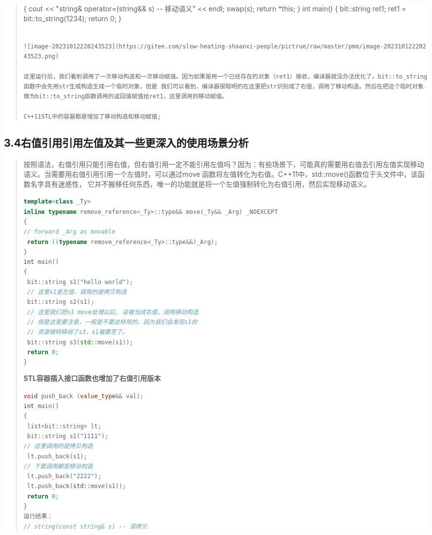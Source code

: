 > {
> cout << "string& operator=(string&& s) -- 移动语义" << endl;
> swap(s);
> return *this;
> }
> int main()
> {
>  bit::string ret1;
>  ret1 = bit::to_string(1234);
>  return 0;
> }
> ```
>
> ![image-20231012220243523](https://gitee.com/slow-heating-shaanxi-people/pictrue/raw/master/pmm/image-20231012220243523.png)
>
> 这里运行后，我们看到调用了一次移动构造和一次移动赋值。因为如果是用一个已经存在的对象（ret1）接收，编译器就没办法优化了。bit::to_string函数中会先用str生成构造生成一个临时对象，但是 我们可以看到，编译器很聪明的在这里把str识别成了右值，调用了移动构造。然后在把这个临时对象做为bit::to_string函数调用的返回值赋值给ret1，这里调用的移动赋值。
>
> C++11STL中的容器都是增加了移动构造和移动赋值;

## 3.4右值引用引用左值及其一些更深入的使用场景分析

> 按照语法，右值引用只能引用右值，但右值引用一定不能引用左值吗？因为：有些场景下，可能真的需要用右值去引用左值实现移动语义。当需要用右值引用引用一个左值时，可以通过move 函数将左值转化为右值。C++11中，std::move()函数位于头文件中，该函数名字具有迷惑性， 它并不搬移任何东西，唯一的功能就是将一个左值强制转化为右值引用，然后实现移动语义。
>
> ```cpp
> template<class _Ty>
> inline typename remove_reference<_Ty>::type&& move(_Ty&& _Arg) _NOEXCEPT
> {
> // forward _Arg as movable
>  return ((typename remove_reference<_Ty>::type&&)_Arg);
> }
> int main()
> {
>  bit::string s1("hello world");
>  // 这里s1是左值，调用的是拷贝构造
>  bit::string s2(s1);
>  // 这里我们把s1 move处理以后, 会被当成右值，调用移动构造
>  // 但是这里要注意，一般是不要这样用的，因为我们会发现s1的
>  // 资源被转移给了s3，s1被置空了。
>  bit::string s3(std::move(s1));
>  return 0;
> }
> ```
>
> **STL容器插入接口函数也增加了右值引用版本**
>
> ```cpp
> void push_back (value_type&& val);
> int main()
> {
>  list<bit::string> lt;
>  bit::string s1("1111");
> // 这里调用的是拷贝构造
>  lt.push_back(s1);
> // 下面调用都是移动构造
>  lt.push_back("2222");
>  lt.push_back(std::move(s1));
>  return 0;
> }
> 运行结果：
> // string(const string& s) -- 深拷贝